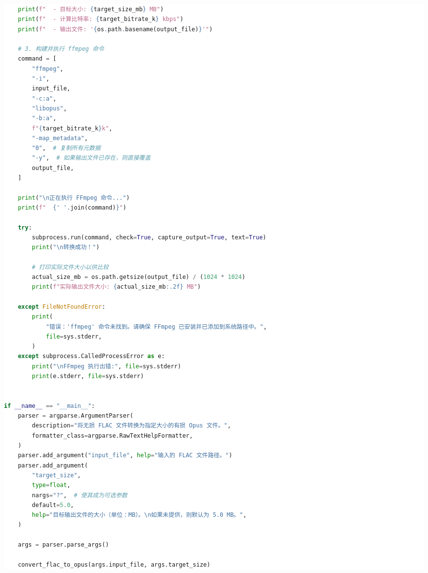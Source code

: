 ```py
    print(f"  - 目标大小: {target_size_mb} MB")
    print(f"  - 计算比特率: {target_bitrate_k} kbps")
    print(f"  - 输出文件: '{os.path.basename(output_file)}'")

    # 3. 构建并执行 ffmpeg 命令
    command = [
        "ffmpeg",
        "-i",
        input_file,
        "-c:a",
        "libopus",
        "-b:a",
        f"{target_bitrate_k}k",
        "-map_metadata",
        "0",  # 复制所有元数据
        "-y",  # 如果输出文件已存在，则直接覆盖
        output_file,
    ]

    print("\n正在执行 FFmpeg 命令...")
    print(f"  {' '.join(command)}")

    try:
        subprocess.run(command, check=True, capture_output=True, text=True)
        print("\n转换成功！")

        # 打印实际文件大小以供比较
        actual_size_mb = os.path.getsize(output_file) / (1024 * 1024)
        print(f"实际输出文件大小: {actual_size_mb:.2f} MB")

    except FileNotFoundError:
        print(
            "错误：'ffmpeg' 命令未找到。请确保 FFmpeg 已安装并已添加到系统路径中。",
            file=sys.stderr,
        )
    except subprocess.CalledProcessError as e:
        print("\nFFmpeg 执行出错:", file=sys.stderr)
        print(e.stderr, file=sys.stderr)


if __name__ == "__main__":
    parser = argparse.ArgumentParser(
        description="将无损 FLAC 文件转换为指定大小的有损 Opus 文件。",
        formatter_class=argparse.RawTextHelpFormatter,
    )
    parser.add_argument("input_file", help="输入的 FLAC 文件路径。")
    parser.add_argument(
        "target_size",
        type=float,
        nargs="?",  # 使其成为可选参数
        default=5.0,
        help="目标输出文件的大小（单位：MB）。\n如果未提供，则默认为 5.0 MB。",
    )

    args = parser.parse_args()

    convert_flac_to_opus(args.input_file, args.target_size)
```
